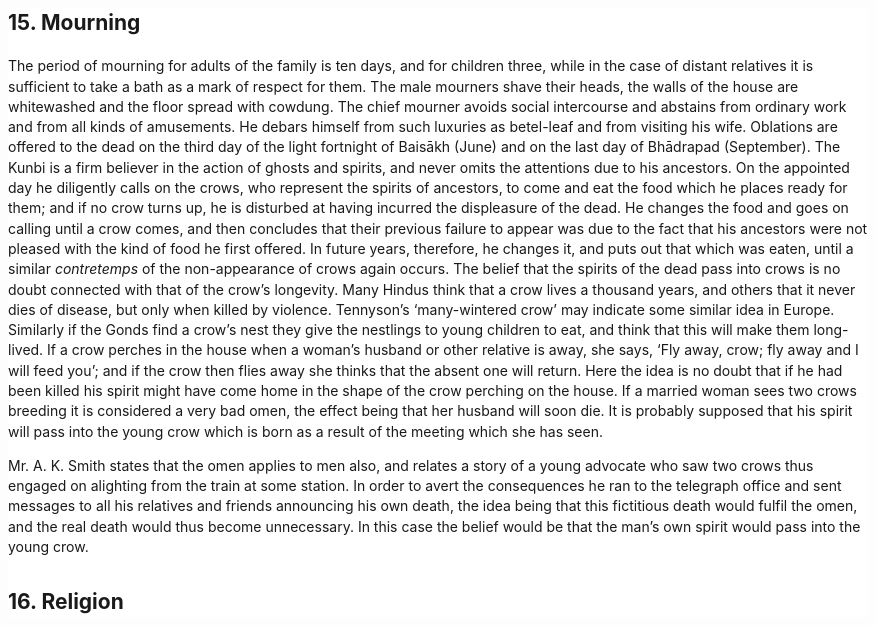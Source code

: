 

## 15. Mourning

The period of mourning for adults of the family is ten days, and for children three, while in the case of distant relatives it is sufficient to take a bath as a mark of respect for them. The male mourners shave their heads, the walls of the house are whitewashed and the floor spread with cowdung. The chief mourner avoids social intercourse and abstains from ordinary work and from all kinds of amusements. He debars himself from such luxuries as betel-leaf and from visiting his wife. Oblations are offered to the dead on the third day of the light fortnight of Baisākh \(June\) and on the last day of Bhādrapad \(September\). The Kunbi is a firm believer in the action of ghosts and spirits, and never omits the attentions due to his ancestors. On the appointed day he diligently calls on the crows, who represent the spirits of ancestors, to come and eat the food which he places ready for them; and if no crow turns up, he is disturbed at having incurred the displeasure of the dead. He changes the food and goes on calling until a crow comes, and then concludes that their previous failure to appear was due to the fact that his ancestors were not pleased with the kind of food he first offered. In future years, therefore, he changes it, and puts out that which was eaten, until a similar *contretemps* of the non-appearance of crows again occurs. The belief that the spirits of the dead pass into crows is no doubt connected with that of the crow’s longevity. Many Hindus think that a crow lives a thousand years, and others that it never dies of disease, but only when killed by violence. Tennyson’s ‘many-wintered crow’ may indicate some similar idea in Europe. Similarly if the Gonds find a crow’s nest they give the nestlings to young children to eat, and think that this will make them long-lived. If a crow perches in the house when a woman’s husband or other relative is away, she says, ‘Fly away, crow; fly away and I will feed you’; and if the crow then flies away she thinks that the absent one will return. Here the idea is no doubt that if he had been killed his spirit might have come home in the shape of the crow perching on the house. If a married woman sees two crows breeding it is considered a very bad omen, the effect being that her husband will soon die. It is probably supposed that his spirit will pass into the young crow which is born as a result of the meeting which she has seen. 

Mr. A. K. Smith states that the omen applies to men also, and relates a story of a young advocate who saw two crows thus engaged on alighting from the train at some station. In order to avert the consequences he ran to the telegraph office and sent messages to all his relatives and friends announcing his own death, the idea being that this fictitious death would fulfil the omen, and the real death would thus become unnecessary. In this case the belief would be that the man’s own spirit would pass into the young crow. 



## 16. Religion
